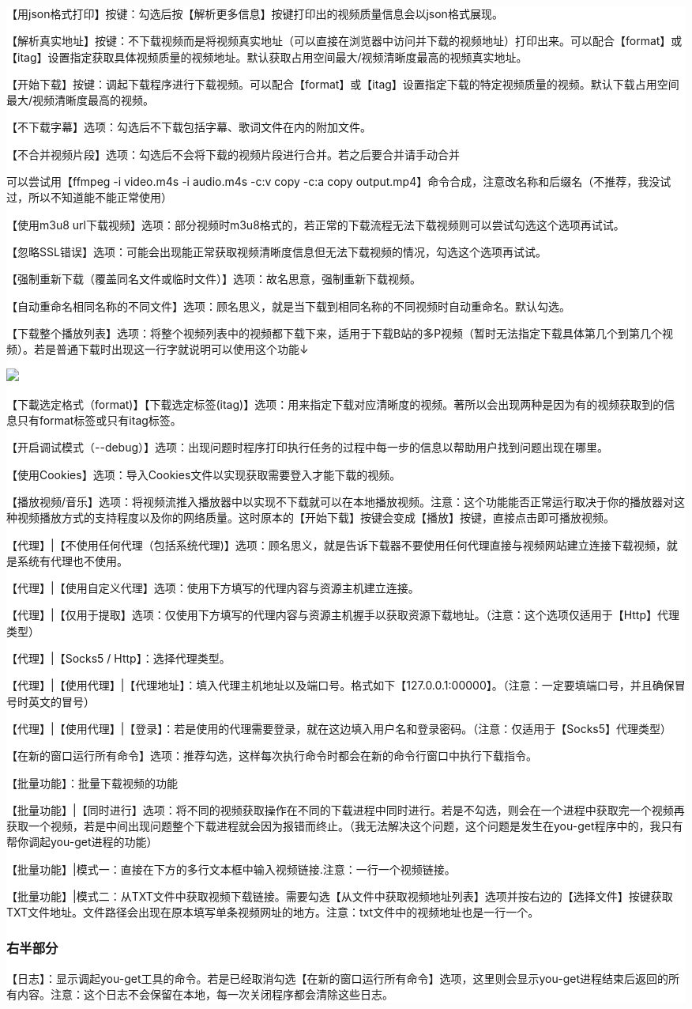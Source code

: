 【用json格式打印】按键：勾选后按【解析更多信息】按键打印出的视频质量信息会以json格式展现。

【解析真实地址】按键：不下载视频而是将视频真实地址（可以直接在浏览器中访问并下载的视频地址）打印出来。可以配合【format】或【itag】设置指定获取具体视频质量的视频地址。默认获取占用空间最大/视频清晰度最高的视频真实地址。

【开始下载】按键：调起下载程序进行下载视频。可以配合【format】或【itag】设置指定下载的特定视频质量的视频。默认下载占用空间最大/视频清晰度最高的视频。

【不下载字幕】选项：勾选后不下载包括字幕、歌词文件在内的附加文件。

【不合并视频片段】选项：勾选后不会将下载的视频片段进行合并。若之后要合并请手动合并

可以尝试用【ffmpeg -i video.m4s -i audio.m4s -c:v copy -c:a copy output.mp4】命令合成，注意改名称和后缀名（不推荐，我没试过，所以不知道能不能正常使用）

【使用m3u8 url下载视频】选项：部分视频时m3u8格式的，若正常的下载流程无法下载视频则可以尝试勾选这个选项再试试。

【忽略SSL错误】选项：可能会出现能正常获取视频清晰度信息但无法下载视频的情况，勾选这个选项再试试。

【强制重新下载（覆盖同名文件或临时文件）】选项：故名思意，强制重新下载视频。

【自动重命名相同名称的不同文件】选项：顾名思义，就是当下载到相同名称的不同视频时自动重命名。默认勾选。

【下载整个播放列表】选项：将整个视频列表中的视频都下载下来，适用于下载B站的多P视频（暂时无法指定下载具体第几个到第几个视频）。若是普通下载时出现这一行字就说明可以使用这个功能↓

![](./file/readme/6.png)

【下載选定格式（format)】【下载选定标签(itag)】选项：用来指定下载对应清晰度的视频。著所以会出现两种是因为有的视频获取到的信息只有format标签或只有itag标签。

【开启调试模式（--debug）】选项：出现问题时程序打印执行任务的过程中每一步的信息以帮助用户找到问题出现在哪里。

【使用Cookies】选项：导入Cookies文件以实现获取需要登入才能下载的视频。

【播放视频/音乐】选项：将视频流推入播放器中以实现不下载就可以在本地播放视频。注意：这个功能能否正常运行取决于你的播放器对这种视频播放方式的支持程度以及你的网络质量。这时原本的【开始下载】按键会变成【播放】按键，直接点击即可播放视频。

【代理】|【不使用任何代理（包括系统代理)】选项：顾名思义，就是告诉下载器不要使用任何代理直接与视频网站建立连接下载视频，就是系统有代理也不使用。

【代理】|【使用自定义代理】选项：使用下方填写的代理内容与资源主机建立连接。

【代理】|【仅用于提取】选项：仅使用下方填写的代理内容与资源主机握手以获取资源下载地址。（注意：这个选项仅适用于【Http】代理类型）

【代理】|【Socks5 / Http】：选择代理类型。

【代理】|【使用代理】|【代理地址】：填入代理主机地址以及端口号。格式如下【127.0.0.1:00000】。（注意：一定要填端口号，并且确保冒号时英文的冒号）

【代理】|【使用代理】|【登录】：若是使用的代理需要登录，就在这边填入用户名和登录密码。（注意：仅适用于【Socks5】代理类型）

【在新的窗口运行所有命令】选项：推荐勾选，这样每次执行命令时都会在新的命令行窗口中执行下载指令。

【批量功能】：批量下载视频的功能

【批量功能】|【同时进行】选项：将不同的视频获取操作在不同的下载进程中同时进行。若是不勾选，则会在一个进程中获取完一个视频再获取一个视频，若是中间出现问题整个下载进程就会因为报错而终止。（我无法解决这个问题，这个问题是发生在you-get程序中的，我只有帮你调起you-get进程的功能）

【批量功能】|模式一：直接在下方的多行文本框中输入视频链接.注意：一行一个视频链接。

【批量功能】|模式二：从TXT文件中获取视频下载链接。需要勾选【从文件中获取视频地址列表】选项并按右边的【选择文件】按键获取TXT文件地址。文件路径会出现在原本填写单条视频网址的地方。注意：txt文件中的视频地址也是一行一个。

### 右半部分

【日志】：显示调起you-get工具的命令。若是已经取消勾选【在新的窗口运行所有命令】选项，这里则会显示you-get进程结束后返回的所有内容。注意：这个日志不会保留在本地，每一次关闭程序都会清除这些日志。
